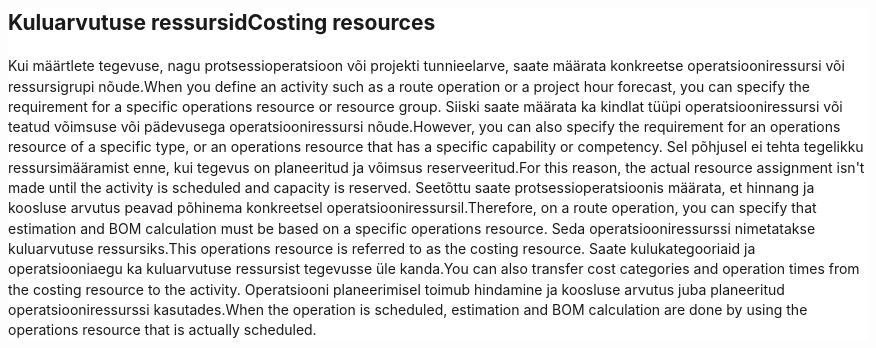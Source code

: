 ## <a name="costing-resources"></a><span data-ttu-id="d3dcc-210">Kuluarvutuse ressursid</span><span class="sxs-lookup"><span data-stu-id="d3dcc-210">Costing resources</span></span>
<span data-ttu-id="d3dcc-211">Kui määrtlete tegevuse, nagu protsessioperatsioon või projekti tunnieelarve, saate määrata konkreetse operatsiooniressursi või ressursigrupi nõude.</span><span class="sxs-lookup"><span data-stu-id="d3dcc-211">When you define an activity such as a route operation or a project hour forecast, you can specify the requirement for a specific operations resource or resource group.</span></span> <span data-ttu-id="d3dcc-212">Siiski saate määrata ka kindlat tüüpi operatsiooniressursi või teatud võimsuse või pädevusega operatsiooniressursi nõude.</span><span class="sxs-lookup"><span data-stu-id="d3dcc-212">However, you can also specify the requirement for an operations resource of a specific type, or an operations resource that has a specific capability or competency.</span></span> <span data-ttu-id="d3dcc-213">Sel põhjusel ei tehta tegelikku ressursimääramist enne, kui tegevus on planeeritud ja võimsus reserveeritud.</span><span class="sxs-lookup"><span data-stu-id="d3dcc-213">For this reason, the actual resource assignment isn't made until the activity is scheduled and capacity is reserved.</span></span> <span data-ttu-id="d3dcc-214">Seetõttu saate protsessioperatsioonis määrata, et hinnang ja koosluse arvutus peavad põhinema konkreetsel operatsiooniressursil.</span><span class="sxs-lookup"><span data-stu-id="d3dcc-214">Therefore, on a route operation, you can specify that estimation and BOM calculation must be based on a specific operations resource.</span></span> <span data-ttu-id="d3dcc-215">Seda operatsiooniressurssi nimetatakse kuluarvutuse ressursiks.</span><span class="sxs-lookup"><span data-stu-id="d3dcc-215">This operations resource is referred to as the costing resource.</span></span> <span data-ttu-id="d3dcc-216">Saate kulukategooriaid ja operatsiooniaegu ka kuluarvutuse ressursist tegevusse üle kanda.</span><span class="sxs-lookup"><span data-stu-id="d3dcc-216">You can also transfer cost categories and operation times from the costing resource to the activity.</span></span> <span data-ttu-id="d3dcc-217">Operatsiooni planeerimisel toimub hindamine ja koosluse arvutus juba planeeritud operatsiooniressurssi kasutades.</span><span class="sxs-lookup"><span data-stu-id="d3dcc-217">When the operation is scheduled, estimation and BOM calculation are done by using the operations resource that is actually scheduled.</span></span>



